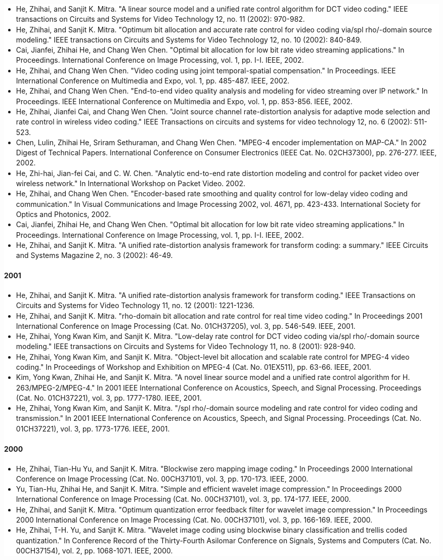 * He, Zhihai, and Sanjit K. Mitra. "A linear source model and a unified rate control algorithm for DCT video coding." IEEE transactions on Circuits and Systems for Video Technology 12, no. 11 (2002): 970-982.
* He, Zhihai, and Sanjit K. Mitra. "Optimum bit allocation and accurate rate control for video coding via/spl rho/-domain source modeling." IEEE transactions on Circuits and Systems for Video Technology 12, no. 10 (2002): 840-849.
* Cai, Jianfei, Zhihai He, and Chang Wen Chen. "Optimal bit allocation for low bit rate video streaming applications." In Proceedings. International Conference on Image Processing, vol. 1, pp. I-I. IEEE, 2002.
* He, Zhihai, and Chang Wen Chen. "Video coding using joint temporal-spatial compensation." In Proceedings. IEEE International Conference on Multimedia and Expo, vol. 1, pp. 485-487. IEEE, 2002.
* He, Zhihai, and Chang Wen Chen. "End-to-end video quality analysis and modeling for video streaming over IP network." In Proceedings. IEEE International Conference on Multimedia and Expo, vol. 1, pp. 853-856. IEEE, 2002.
* He, Zhihai, Jianfei Cai, and Chang Wen Chen. "Joint source channel rate-distortion analysis for adaptive mode selection and rate control in wireless video coding." IEEE Transactions on circuits and systems for video technology 12, no. 6 (2002): 511-523.
* Chen, Lulin, Zhihai He, Sriram Sethuraman, and Chang Wen Chen. "MPEG-4 encoder implementation on MAP-CA." In 2002 Digest of Technical Papers. International Conference on Consumer Electronics (IEEE Cat. No. 02CH37300), pp. 276-277. IEEE, 2002.
* He, Zhi-hai, Jian-fei Cai, and C. W. Chen. "Analytic end-to-end rate distortion modeling and control for packet video over wireless network." In International Workshop on Packet Video. 2002.
* He, Zhihai, and Chang Wen Chen. "Encoder-based rate smoothing and quality control for low-delay video coding and communication." In Visual Communications and Image Processing 2002, vol. 4671, pp. 423-433. International Society for Optics and Photonics, 2002.
* Cai, Jianfei, Zhihai He, and Chang Wen Chen. "Optimal bit allocation for low bit rate video streaming applications." In Proceedings. International Conference on Image Processing, vol. 1, pp. I-I. IEEE, 2002.
* He, Zhihai, and Sanjit K. Mitra. "A unified rate-distortion analysis framework for transform coding: a summary." IEEE Circuits and Systems Magazine 2, no. 3 (2002): 46-49.
#### **2001**
* He, Zhihai, and Sanjit K. Mitra. "A unified rate-distortion analysis framework for transform coding." IEEE Transactions on Circuits and Systems for Video Technology 11, no. 12 (2001): 1221-1236.
* He, Zhihai, and Sanjit K. Mitra. "rho-domain bit allocation and rate control for real time video coding." In Proceedings 2001 International Conference on Image Processing (Cat. No. 01CH37205), vol. 3, pp. 546-549. IEEE, 2001.
* He, Zhihai, Yong Kwan Kim, and Sanjit K. Mitra. "Low-delay rate control for DCT video coding via/spl rho/-domain source modeling." IEEE transactions on Circuits and Systems for Video Technology 11, no. 8 (2001): 928-940.
* He, Zhihai, Yong Kwan Kim, and Sanjit K. Mitra. "Object-level bit allocation and scalable rate control for MPEG-4 video coding." In Proceedings of Workshop and Exhibition on MPEG-4 (Cat. No. 01EX511), pp. 63-66. IEEE, 2001.
* Kim, Yong Kwan, Zhihai He, and Sanjit K. Mitra. "A novel linear source model and a unified rate control algorithm for H. 263/MPEG-2/MPEG-4." In 2001 IEEE International Conference on Acoustics, Speech, and Signal Processing. Proceedings (Cat. No. 01CH37221), vol. 3, pp. 1777-1780. IEEE, 2001.
* He, Zhihai, Yong Kwan Kim, and Sanjit K. Mitra. "/spl rho/-domain source modeling and rate control for video coding and transmission." In 2001 IEEE International Conference on Acoustics, Speech, and Signal Processing. Proceedings (Cat. No. 01CH37221), vol. 3, pp. 1773-1776. IEEE, 2001.
#### **2000**
* He, Zhihai, Tian-Hu Yu, and Sanjit K. Mitra. "Blockwise zero mapping image coding." In Proceedings 2000 International Conference on Image Processing (Cat. No. 00CH37101), vol. 3, pp. 170-173. IEEE, 2000.
* Yu, Tian-Hu, Zhihai He, and Sanjit K. Mitra. "Simple and efficient wavelet image compression." In Proceedings 2000 International Conference on Image Processing (Cat. No. 00CH37101), vol. 3, pp. 174-177. IEEE, 2000.
* He, Zhihai, and Sanjit K. Mitra. "Optimum quantization error feedback filter for wavelet image compression." In Proceedings 2000 International Conference on Image Processing (Cat. No. 00CH37101), vol. 3, pp. 166-169. IEEE, 2000.
* He, Zhihai, T-H. Yu, and Sanjit K. Mitra. "Wavelet image coding using blockwise binary classification and trellis coded quantization." In Conference Record of the Thirty-Fourth Asilomar Conference on Signals, Systems and Computers (Cat. No. 00CH37154), vol. 2, pp. 1068-1071. IEEE, 2000.